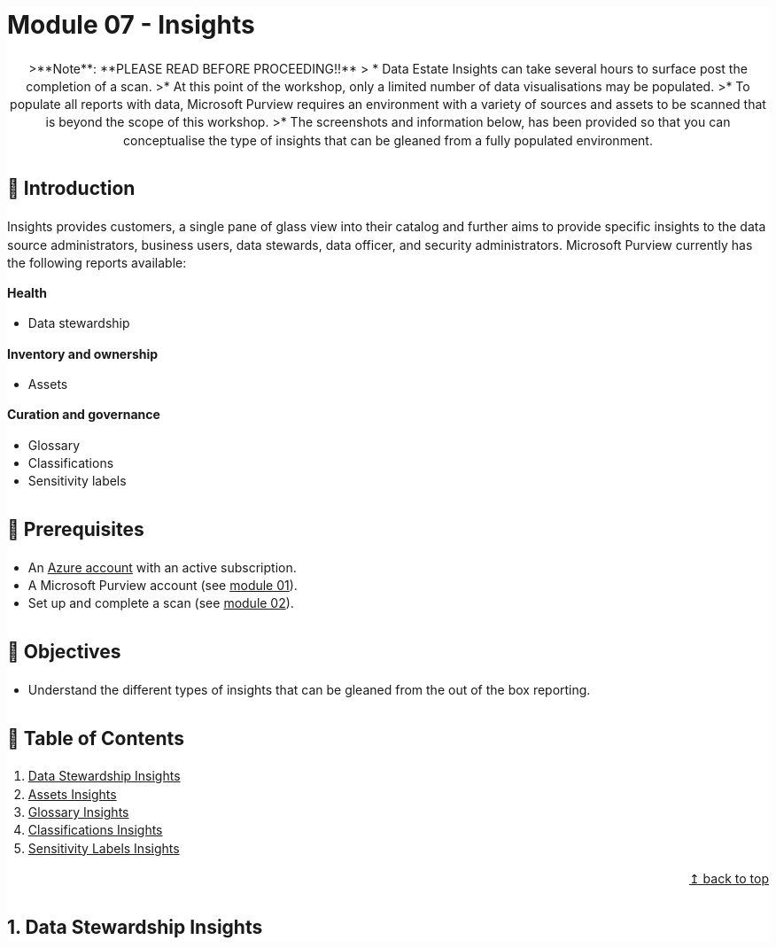 # Module 07 - Insights



<p align=center> >**Note**: **PLEASE READ BEFORE PROCEEDING!!** 
 > * Data Estate Insights can take several hours to surface post the completion of a scan.          
  >* At this point of the workshop, only a limited number of data visualisations may be populated.  
  >* To populate all reports with data, Microsoft Purview requires an environment with a variety of 
 sources and assets to be scanned that is beyond the scope of this workshop.                      
  >* The screenshots and information below, has been provided so that you can conceptualise the type
 of insights that can be gleaned from a fully populated environment.                              
 

## :loudspeaker: Introduction

Insights provides customers, a single pane of glass view into their catalog and further aims to provide specific insights to the data source administrators, business users, data stewards, data officer, and security administrators. Microsoft Purview currently has the following reports available:

**Health**

* Data stewardship

**Inventory and ownership**

* Assets

**Curation and governance**

* Glossary
* Classifications
* Sensitivity labels

## :thinking: Prerequisites

* An [Azure account](https://azure.microsoft.com/free/) with an active subscription.
* A Microsoft Purview account (see [module 01](../modules/module01.md)).
* Set up and complete a scan (see [module 02](../modules/module02.md)).

## :dart: Objectives

* Understand the different types of insights that can be gleaned from the out of the box reporting.

## :bookmark_tabs: Table of Contents

 1. [Data Stewardship Insights](#1-data-stewardship-insights) 
 2. [Assets Insights](#2-assets-insights) 
 3. [Glossary Insights](#3-glossary-insights) 
 4. [Classifications Insights](#4-classifications-insights) 
 5. [Sensitivity Labels Insights](#5-sensitivity-labels-insights) 

<div align="right"><a href="#module-07---insights">↥ back to top</a></div>

## 1. Data Stewardship Insights
